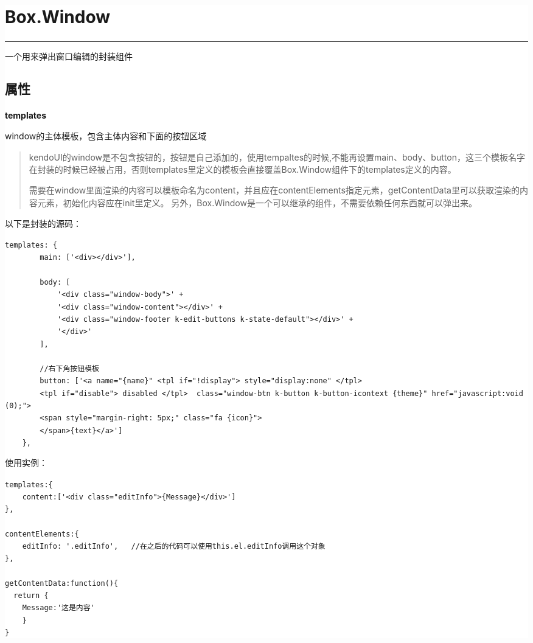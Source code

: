 # Box.Window #

---

一个用来弹出窗口编辑的封装组件

## 属性 ##

**templates**

window的主体模板，包含主体内容和下面的按钮区域
>kendoUI的window是不包含按钮的，按钮是自己添加的，使用tempaltes的时候,不能再设置main、body、button，这三个模板名字在封装的时候已经被占用，否则templates里定义的模板会直接覆盖Box.Window组件下的templates定义的内容。
>
>需要在window里面渲染的内容可以模板命名为content，并且应在contentElements指定元素，getContentData里可以获取渲染的内容元素，初始化内容应在init里定义。
>另外，Box.Window是一个可以继承的组件，不需要依赖任何东西就可以弹出来。

以下是封装的源码：

```
templates: {
        main: ['<div></div>'],
        
        body: [
            '<div class="window-body">' +
            '<div class="window-content"></div>' +
            '<div class="window-footer k-edit-buttons k-state-default"></div>' +
            '</div>'
        ],

        //右下角按钮模板
        button: ['<a name="{name}" <tpl if="!display"> style="display:none" </tpl> 
        <tpl if="disable"> disabled </tpl>  class="window-btn k-button k-button-icontext {theme}" href="javascript:void(0);">
        <span style="margin-right: 5px;" class="fa {icon}">
        </span>{text}</a>']
    },
```  
使用实例：
```
templates:{
    content:['<div class="editInfo">{Message}</div>']
},

contentElements:{
	editInfo: '.editInfo',   //在之后的代码可以使用this.el.editInfo调用这个对象
},

getContentData:function(){
  return {
	Message:'这是内容'
	}
}

```
